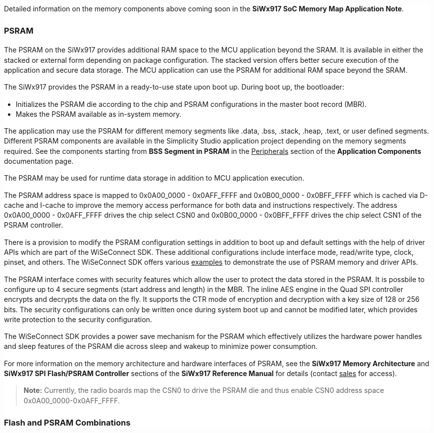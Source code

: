 Detailed information on the memory components above coming soon in the **SiWx917 SoC Memory Map Application Note**.

### PSRAM

The PSRAM on the SiWx917 provides additional RAM space to the MCU application beyond the SRAM. It is available in either the stacked or external form depending on package configuration. The stacked version offers better secure execution of the application and secure data storage. The MCU application can use the PSRAM for additional RAM space beyond the SRAM. 

The SiWx917 provides the PSRAM in a ready-to-use state upon boot up. During boot up, the bootloader:
- Initializes the PSRAM die according to the chip and PSRAM configurations in the master boot record (MBR).
- Makes the PSRAM available as in-system memory. 

The application may use the PSRAM for different memory segments like .data, .bss, .stack, .heap, .text, or user defined segments. Different PSRAM components are available in the Simplicity Studio application project depending on the memory segments required. See the components starting from **BSS Segment in PSRAM** in the [Peripherals](https://docs.silabs.com/wiseconnect/latest/wiseconnect-developers-guide-migr-sdk-changes/application-components#peripherals) section of the **Application Components** documentation page.

The PSRAM may be used for runtime data storage in addition to MCU application execution.

The PSRAM address space is mapped to 0x0A00_0000 - 0x0AFF_FFFF and 0x0B00_0000 - 0x0BFF_FFFF which is cached via D-cache and I-cache to improve the memory access performance for both data and instructions respectively. The address 0x0A00_0000 - 0x0AFF_FFFF drives the chip select CSN0 and 0x0B00_0000 - 0x0BFF_FFFF drives the chip select CSN1 of the PSRAM controller.

There is a provision to modify the PSRAM configuration settings in addition to boot up and default settings with the help of driver APIs which are part of the WiSeConnect SDK. These additional configurations include interface mode, read/write type, clock, pinset, and others. The WiSeConnect SDK offers various [examples](https://docs.silabs.com/wiseconnect/latest/wiseconnect-examples/) to demonstrate the use of PSRAM memory and driver APIs.

The PSRAM interface comes with security features which allow the user to protect the data stored in the PSRAM. It is possbile to configure up to 4 secure segments (start address and length) in the MBR. The inline AES engine in the Quad SPI controller encrypts and decrypts the data on the fly. It supports the CTR mode of encryption and decryption with a key size of 128 or 256 bits. The security configurations can only be written once during system boot up and cannot be modified later, which provides write protection to the security configuration.

The WiSeConnect SDK provides a power save mechanism for the PSRAM which effectively utilizes the hardware power handles and sleep features of the PSRAM die across sleep and wakeup to minimize power consumption.

For more information on the memory architecture and hardware interfaces of PSRAM, see the **SiWx917 Memory Architecture** and **SiWx917 SPI Flash/PSRAM Controller** sections of the **SiWx917 Reference Manual** for details (contact [sales](https://www.silabs.com/about-us/contact-sales) for access).

> **Note:** Currently, the radio boards map the CSN0 to drive the PSRAM die and thus enable CSN0 address space 0x0A00_0000-0x0AFF_FFFF.

### Flash and PSRAM Combinations
